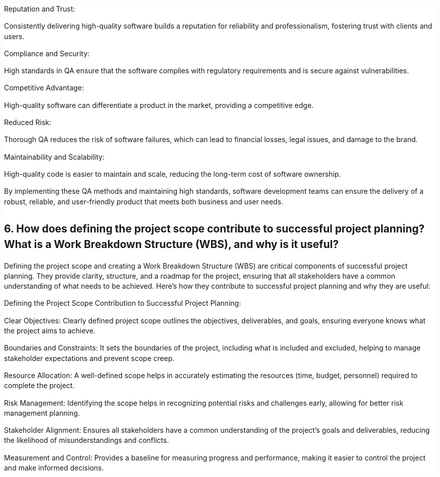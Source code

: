 Reputation and Trust:

Consistently delivering high-quality software builds a reputation for reliability and professionalism, fostering trust with clients and users.

Compliance and Security:

High standards in QA ensure that the software complies with regulatory requirements and is secure against vulnerabilities.

Competitive Advantage:

High-quality software can differentiate a product in the market, providing a competitive edge.

Reduced Risk:

Thorough QA reduces the risk of software failures, which can lead to financial losses, legal issues, and damage to the brand.

Maintainability and Scalability:

High-quality code is easier to maintain and scale, reducing the long-term cost of software ownership.

By implementing these QA methods and maintaining high standards, software development teams can ensure the delivery of a robust, reliable, and user-friendly product that meets both business and user needs.



## 6. How does defining the project scope contribute to successful project planning? What is a Work Breakdown Structure (WBS), and why is it useful?


Defining the project scope and creating a Work Breakdown Structure (WBS) are critical components of successful project planning. They provide clarity, structure, and a roadmap for the project, ensuring that all stakeholders have a common understanding of what needs to be achieved. Here’s how they contribute to successful project planning and why they are useful:

Defining the Project Scope
Contribution to Successful Project Planning:

Clear Objectives: Clearly defined project scope outlines the objectives, deliverables, and goals, ensuring everyone knows what the project aims to achieve.

Boundaries and Constraints: It sets the boundaries of the project, including what is included and excluded, helping to manage stakeholder expectations and prevent scope creep.

Resource Allocation: A well-defined scope helps in accurately estimating the resources (time, budget, personnel) required to complete the project.

Risk Management: Identifying the scope helps in recognizing potential risks and challenges early, allowing for better risk management planning.

Stakeholder Alignment: Ensures all stakeholders have a common understanding of the project’s goals and deliverables, reducing the likelihood of misunderstandings and conflicts.

Measurement and Control: Provides a baseline for measuring progress and performance, making it easier to control the project and make informed decisions.
